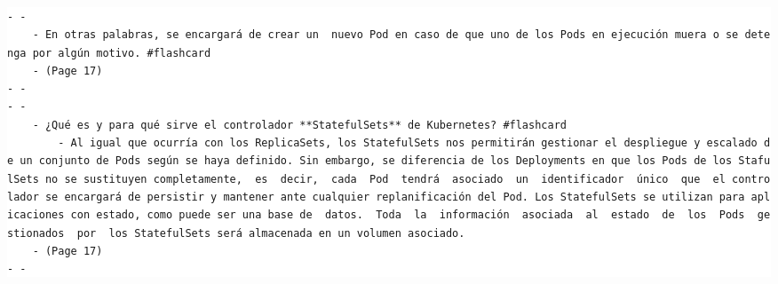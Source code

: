 	- -
		- En otras palabras, se encargará de crear un  nuevo Pod en caso de que uno de los Pods en ejecución muera o se detenga por algún motivo. #flashcard
		- (Page 17)
	- -
	- -
		- ¿Qué es y para qué sirve el controlador **StatefulSets** de Kubernetes? #flashcard
			- Al igual que ocurría con los ReplicaSets, los StatefulSets nos permitirán gestionar el despliegue y escalado de un conjunto de Pods según se haya definido. Sin embargo, se diferencia de los Deployments en que los Pods de los StafulSets no se sustituyen completamente,  es  decir,  cada  Pod  tendrá  asociado  un  identificador  único  que  el controlador se encargará de persistir y mantener ante cualquier replanificación del Pod. Los StatefulSets se utilizan para aplicaciones con estado, como puede ser una base de  datos.  Toda  la  información  asociada  al  estado  de  los  Pods  gestionados  por  los StatefulSets será almacenada en un volumen asociado.
		- (Page 17)
	- -